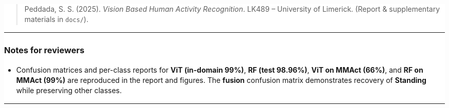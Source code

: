 > Peddada, S. S. (2025). *Vision Based Human Activity Recognition*. LK489 – University of Limerick. (Report & supplementary materials in `docs/`).&#x20;

---

### Notes for reviewers

* Confusion matrices and per-class reports for **ViT (in-domain 99%)**, **RF (test 98.96%)**, **ViT on MMAct (66%)**, and **RF on MMAct (99%)** are reproduced in the report and figures. The **fusion** confusion matrix demonstrates recovery of **Standing** while preserving other classes.

---
